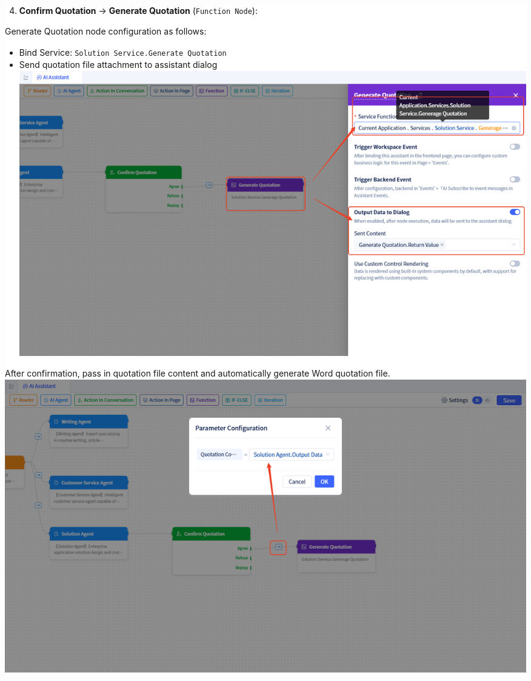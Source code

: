 4. **Confirm Quotation** → **Generate Quotation** (`Function Node`): 

Generate Quotation node configuration as follows:
- Bind Service: `Solution Service.Generate Quotation`
- Send quotation file attachment to assistant dialog
![generate-file](./img/generate-file.png)

After confirmation, pass in quotation file content and automatically generate Word quotation file.
![generate-file-params](./img/generate-file-params.png)
